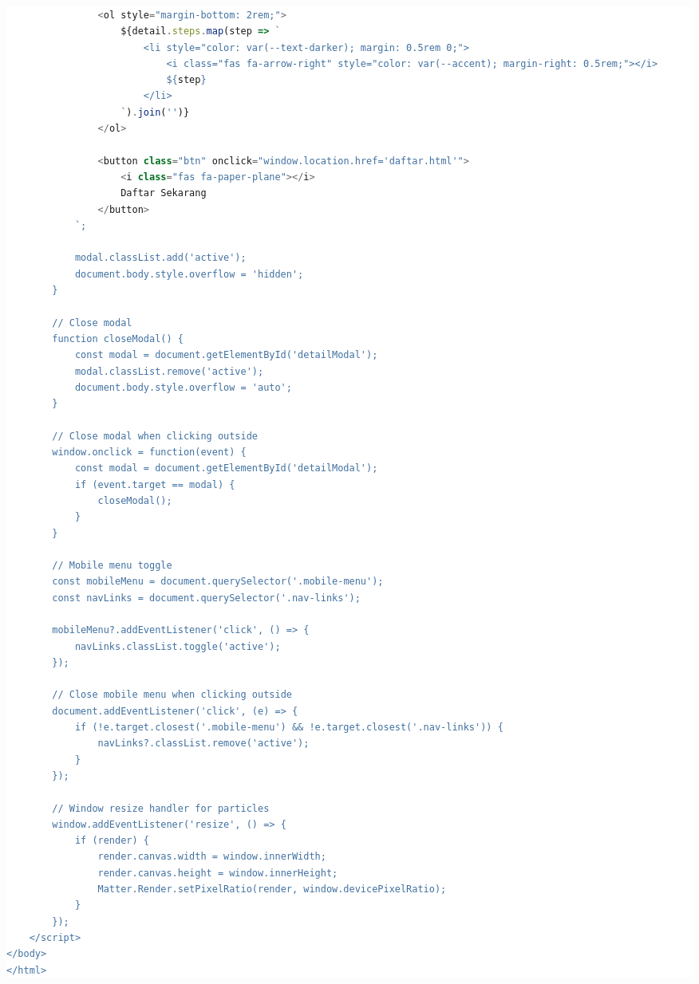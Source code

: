 ```javascript
                <ol style="margin-bottom: 2rem;">
                    ${detail.steps.map(step => `
                        <li style="color: var(--text-darker); margin: 0.5rem 0;">
                            <i class="fas fa-arrow-right" style="color: var(--accent); margin-right: 0.5rem;"></i>
                            ${step}
                        </li>
                    `).join('')}
                </ol>

                <button class="btn" onclick="window.location.href='daftar.html'">
                    <i class="fas fa-paper-plane"></i>
                    Daftar Sekarang
                </button>
            `;

            modal.classList.add('active');
            document.body.style.overflow = 'hidden';
        }

        // Close modal
        function closeModal() {
            const modal = document.getElementById('detailModal');
            modal.classList.remove('active');
            document.body.style.overflow = 'auto';
        }

        // Close modal when clicking outside
        window.onclick = function(event) {
            const modal = document.getElementById('detailModal');
            if (event.target == modal) {
                closeModal();
            }
        }

        // Mobile menu toggle
        const mobileMenu = document.querySelector('.mobile-menu');
        const navLinks = document.querySelector('.nav-links');

        mobileMenu?.addEventListener('click', () => {
            navLinks.classList.toggle('active');
        });

        // Close mobile menu when clicking outside
        document.addEventListener('click', (e) => {
            if (!e.target.closest('.mobile-menu') && !e.target.closest('.nav-links')) {
                navLinks?.classList.remove('active');
            }
        });

        // Window resize handler for particles
        window.addEventListener('resize', () => {
            if (render) {
                render.canvas.width = window.innerWidth;
                render.canvas.height = window.innerHeight;
                Matter.Render.setPixelRatio(render, window.devicePixelRatio);
            }
        });
    </script>
</body>
</html>
```

